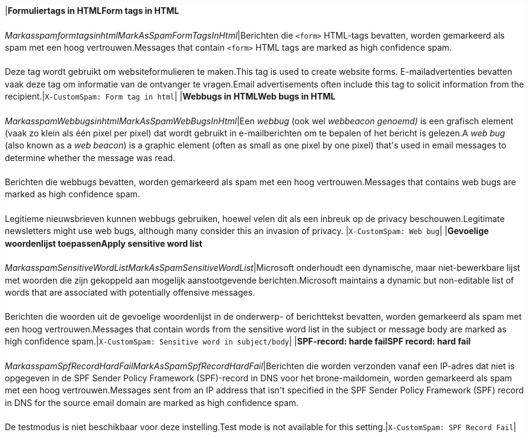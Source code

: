 |<span data-ttu-id="aa7a9-181">**Formuliertags in HTML**</span><span class="sxs-lookup"><span data-stu-id="aa7a9-181">**Form tags in HTML**</span></span> <br><br/> <span data-ttu-id="aa7a9-182">*Markasspamformtagsinhtml*</span><span class="sxs-lookup"><span data-stu-id="aa7a9-182">*MarkAsSpamFormTagsInHtml*</span></span>|<span data-ttu-id="aa7a9-183">Berichten die `<form>` HTML-tags bevatten, worden gemarkeerd als spam met een hoog vertrouwen.</span><span class="sxs-lookup"><span data-stu-id="aa7a9-183">Messages that contain `<form>` HTML tags are marked as high confidence spam.</span></span> <br/><br/> <span data-ttu-id="aa7a9-184">Deze tag wordt gebruikt om websiteformulieren te maken.</span><span class="sxs-lookup"><span data-stu-id="aa7a9-184">This tag is used to create website forms.</span></span> <span data-ttu-id="aa7a9-185">E-mailadvertenties bevatten vaak deze tag om informatie van de ontvanger te vragen.</span><span class="sxs-lookup"><span data-stu-id="aa7a9-185">Email advertisements often include this tag to solicit information from the recipient.</span></span>|`X-CustomSpam: Form tag in html`|
|<span data-ttu-id="aa7a9-186">**Webbugs in HTML**</span><span class="sxs-lookup"><span data-stu-id="aa7a9-186">**Web bugs in HTML**</span></span> <br><br/> <span data-ttu-id="aa7a9-187">*MarkasspamWebbugsinhtml*</span><span class="sxs-lookup"><span data-stu-id="aa7a9-187">*MarkAsSpamWebBugsInHtml*</span></span>|<span data-ttu-id="aa7a9-188">Een *webbug* (ook wel *webbeacon genoemd)* is een grafisch element (vaak zo klein als één pixel per pixel) dat wordt gebruikt in e-mailberichten om te bepalen of het bericht is gelezen.</span><span class="sxs-lookup"><span data-stu-id="aa7a9-188">A *web bug* (also known as a *web beacon*) is a graphic element (often as small as one pixel by one pixel) that's used in email messages to determine whether the message was read.</span></span> <br/><br/> <span data-ttu-id="aa7a9-189">Berichten die webbugs bevatten, worden gemarkeerd als spam met een hoog vertrouwen.</span><span class="sxs-lookup"><span data-stu-id="aa7a9-189">Messages that contains web bugs are marked as high confidence spam.</span></span> <br/><br/> <span data-ttu-id="aa7a9-190">Legitieme nieuwsbrieven kunnen webbugs gebruiken, hoewel velen dit als een inbreuk op de privacy beschouwen.</span><span class="sxs-lookup"><span data-stu-id="aa7a9-190">Legitimate newsletters might use web bugs, although many consider this an invasion of privacy.</span></span> |`X-CustomSpam: Web bug`|
|<span data-ttu-id="aa7a9-191">**Gevoelige woordenlijst toepassen**</span><span class="sxs-lookup"><span data-stu-id="aa7a9-191">**Apply sensitive word list**</span></span> <br><br/> <span data-ttu-id="aa7a9-192">*MarkasspamSensitiveWordList*</span><span class="sxs-lookup"><span data-stu-id="aa7a9-192">*MarkAsSpamSensitiveWordList*</span></span>|<span data-ttu-id="aa7a9-193">Microsoft onderhoudt een dynamische, maar niet-bewerkbare lijst met woorden die zijn gekoppeld aan mogelijk aanstootgevende berichten.</span><span class="sxs-lookup"><span data-stu-id="aa7a9-193">Microsoft maintains a dynamic but non-editable list of words that are associated with potentially offensive messages.</span></span> <br/><br/> <span data-ttu-id="aa7a9-194">Berichten die woorden uit de gevoelige woordenlijst in de onderwerp- of berichttekst bevatten, worden gemarkeerd als spam met een hoog vertrouwen.</span><span class="sxs-lookup"><span data-stu-id="aa7a9-194">Messages that contain words from the sensitive word list in the subject or message body are marked as high confidence spam.</span></span>|`X-CustomSpam: Sensitive word in subject/body`|
|<span data-ttu-id="aa7a9-195">**SPF-record: harde fail**</span><span class="sxs-lookup"><span data-stu-id="aa7a9-195">**SPF record: hard fail**</span></span> <br><br/> <span data-ttu-id="aa7a9-196">*MarkasspamSpfRecordHardFail*</span><span class="sxs-lookup"><span data-stu-id="aa7a9-196">*MarkAsSpamSpfRecordHardFail*</span></span>|<span data-ttu-id="aa7a9-197">Berichten die worden verzonden vanaf een IP-adres dat niet is opgegeven in de SPF Sender Policy Framework (SPF)-record in DNS voor het brone-maildomein, worden gemarkeerd als spam met een hoog vertrouwen.</span><span class="sxs-lookup"><span data-stu-id="aa7a9-197">Messages sent from an IP address that isn't specified in the SPF Sender Policy Framework (SPF) record in DNS for the source email domain are marked as high confidence spam.</span></span> <br/><br/> <span data-ttu-id="aa7a9-198">De testmodus is niet beschikbaar voor deze instelling.</span><span class="sxs-lookup"><span data-stu-id="aa7a9-198">Test mode is not available for this setting.</span></span>|`X-CustomSpam: SPF Record Fail`|